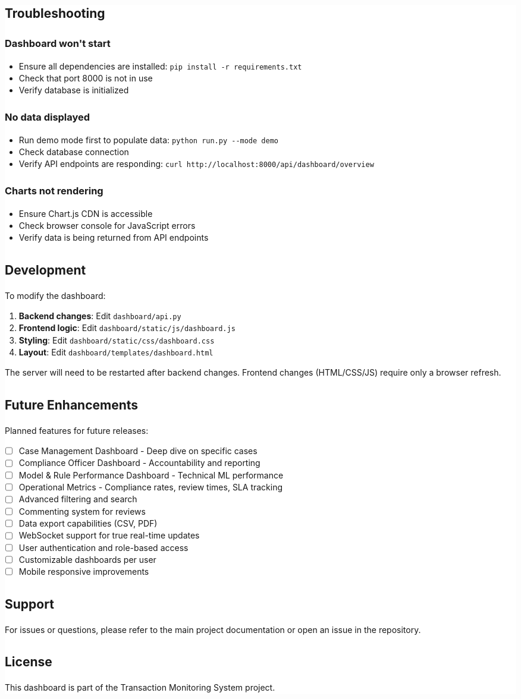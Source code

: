 ## Troubleshooting

### Dashboard won't start
- Ensure all dependencies are installed: `pip install -r requirements.txt`
- Check that port 8000 is not in use
- Verify database is initialized

### No data displayed
- Run demo mode first to populate data: `python run.py --mode demo`
- Check database connection
- Verify API endpoints are responding: `curl http://localhost:8000/api/dashboard/overview`

### Charts not rendering
- Ensure Chart.js CDN is accessible
- Check browser console for JavaScript errors
- Verify data is being returned from API endpoints

## Development

To modify the dashboard:

1. **Backend changes**: Edit `dashboard/api.py`
2. **Frontend logic**: Edit `dashboard/static/js/dashboard.js`
3. **Styling**: Edit `dashboard/static/css/dashboard.css`
4. **Layout**: Edit `dashboard/templates/dashboard.html`

The server will need to be restarted after backend changes. Frontend changes (HTML/CSS/JS) require only a browser refresh.

## Future Enhancements

Planned features for future releases:

- [ ] Case Management Dashboard - Deep dive on specific cases
- [ ] Compliance Officer Dashboard - Accountability and reporting
- [ ] Model & Rule Performance Dashboard - Technical ML performance
- [ ] Operational Metrics - Compliance rates, review times, SLA tracking
- [ ] Advanced filtering and search
- [ ] Commenting system for reviews
- [ ] Data export capabilities (CSV, PDF)
- [ ] WebSocket support for true real-time updates
- [ ] User authentication and role-based access
- [ ] Customizable dashboards per user
- [ ] Mobile responsive improvements

## Support

For issues or questions, please refer to the main project documentation or open an issue in the repository.

## License

This dashboard is part of the Transaction Monitoring System project.
